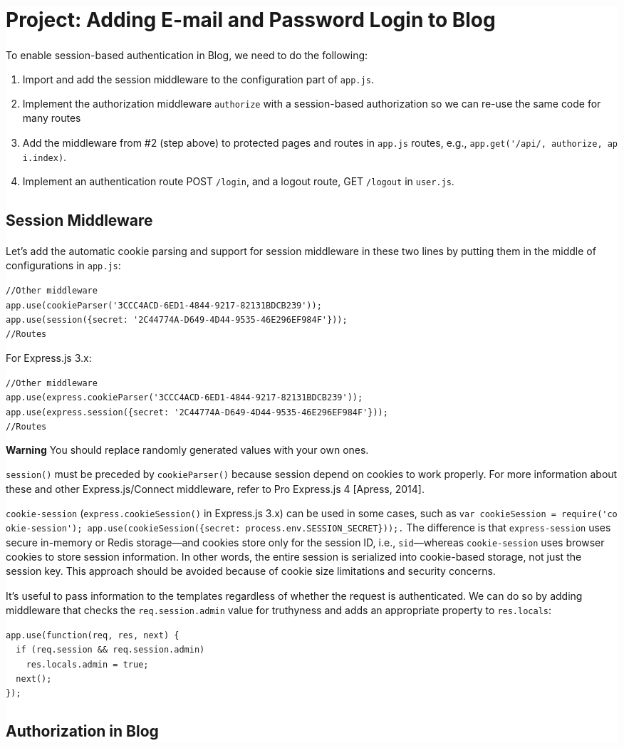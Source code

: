 # Project: Adding E-mail and Password Login to Blog

To enable session-based authentication in Blog, we need to do the following:

1. Import and add the session middleware to the configuration part of `app.js`.

2. Implement the authorization middleware `authorize` with a session-based authorization so we can re-use the same code for many routes

3. Add the middleware from #2 (step above) to protected pages and routes in `app.js` routes, e.g., `app.get('/api/, authorize, api.index)`.

4. Implement an authentication route POST `/login`, and a logout route, GET `/logout` in `user.js`.

## Session Middleware

Let’s add the automatic cookie parsing and support for session middleware in these two lines by putting them in the middle of configurations in `app.js`:

    //Other middleware
    app.use(cookieParser('3CCC4ACD-6ED1-4844-9217-82131BDCB239'));
    app.use(session({secret: '2C44774A-D649-4D44-9535-46E296EF984F'}));
    //Routes

For Express.js 3.x:

    //Other middleware
    app.use(express.cookieParser('3CCC4ACD-6ED1-4844-9217-82131BDCB239'));
    app.use(express.session({secret: '2C44774A-D649-4D44-9535-46E296EF984F'}));
    //Routes

**Warning** You should replace randomly generated values with your own ones.

`session()` must be preceded by `cookieParser()` because session depend on cookies to work properly. For more information about these and other Express.js/Connect middleware, refer to Pro Express.js 4 [Apress, 2014].

`cookie-session` (`express.cookieSession()` in Express.js 3.x) can be used in some cases, such as `var cookieSession = require('cookie-session'); app.use(cookieSession({secret: process.env.SESSION_SECRET}));.` The difference is that `express-session` uses secure in-memory or Redis storage—and cookies store only for the session ID, i.e., `sid`—whereas `cookie-session` uses browser cookies to store session information. In other words, the entire session is serialized into cookie-based storage, not just the session key. This approach should be avoided because of cookie size limitations and security concerns.

It’s useful to pass information to the templates regardless of whether the request is authenticated. We can do so by adding middleware that checks the `req.session.admin` value for truthyness and adds an appropriate property to `res.locals`:

    app.use(function(req, res, next) {
      if (req.session && req.session.admin)
        res.locals.admin = true;
      next();
    });

## Authorization in Blog
